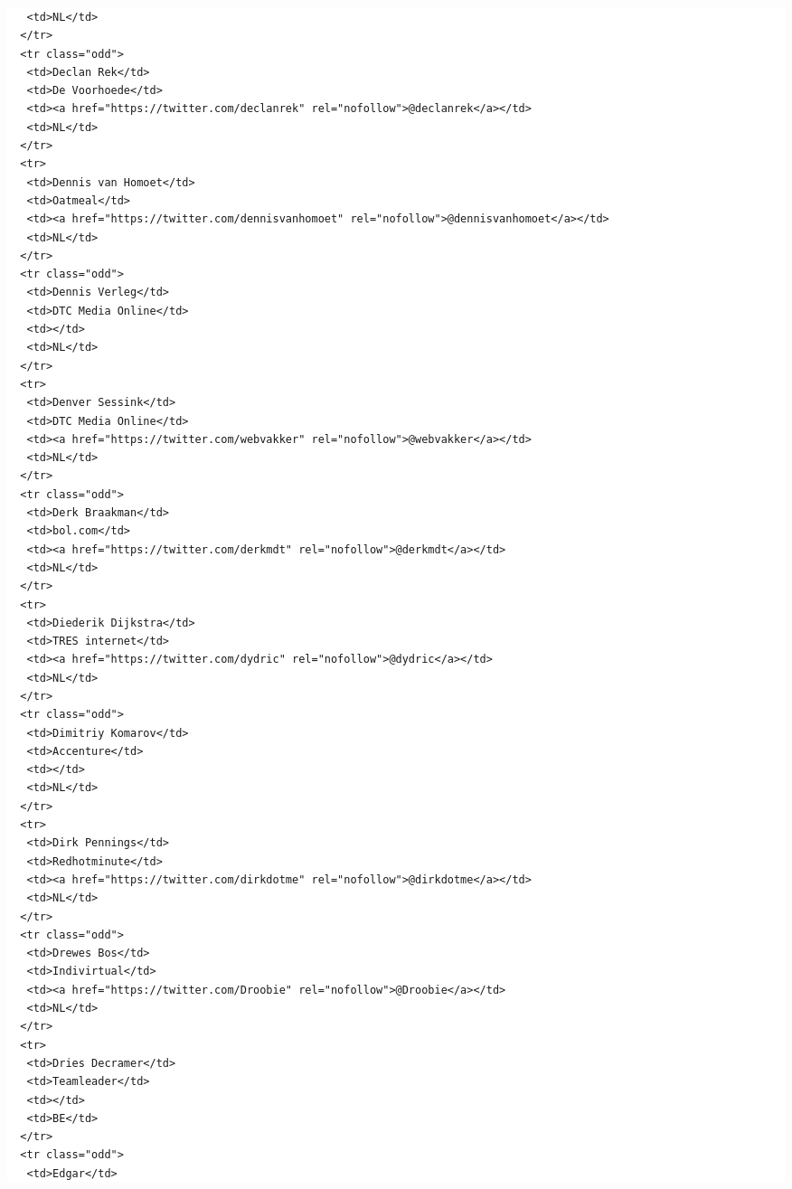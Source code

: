        <td>NL</td>
      </tr>
      <tr class="odd">
       <td>Declan Rek</td>
       <td>De Voorhoede</td>
       <td><a href="https://twitter.com/declanrek" rel="nofollow">@declanrek</a></td>
       <td>NL</td>
      </tr>
      <tr>
       <td>Dennis van Homoet</td>
       <td>Oatmeal</td>
       <td><a href="https://twitter.com/dennisvanhomoet" rel="nofollow">@dennisvanhomoet</a></td>
       <td>NL</td>
      </tr>
      <tr class="odd">
       <td>Dennis Verleg</td>
       <td>DTC Media Online</td>
       <td></td>
       <td>NL</td>
      </tr>
      <tr>
       <td>Denver Sessink</td>
       <td>DTC Media Online</td>
       <td><a href="https://twitter.com/webvakker" rel="nofollow">@webvakker</a></td>
       <td>NL</td>
      </tr>
      <tr class="odd">
       <td>Derk Braakman</td>
       <td>bol.com</td>
       <td><a href="https://twitter.com/derkmdt" rel="nofollow">@derkmdt</a></td>
       <td>NL</td>
      </tr>
      <tr>
       <td>Diederik Dijkstra</td>
       <td>TRES internet</td>
       <td><a href="https://twitter.com/dydric" rel="nofollow">@dydric</a></td>
       <td>NL</td>
      </tr>
      <tr class="odd">
       <td>Dimitriy Komarov</td>
       <td>Accenture</td>
       <td></td>
       <td>NL</td>
      </tr>
      <tr>
       <td>Dirk Pennings</td>
       <td>Redhotminute</td>
       <td><a href="https://twitter.com/dirkdotme" rel="nofollow">@dirkdotme</a></td>
       <td>NL</td>
      </tr>
      <tr class="odd">
       <td>Drewes Bos</td>
       <td>Indivirtual</td>
       <td><a href="https://twitter.com/Droobie" rel="nofollow">@Droobie</a></td>
       <td>NL</td>
      </tr>
      <tr>
       <td>Dries Decramer</td>
       <td>Teamleader</td>
       <td></td>
       <td>BE</td>
      </tr>
      <tr class="odd">
       <td>Edgar</td>